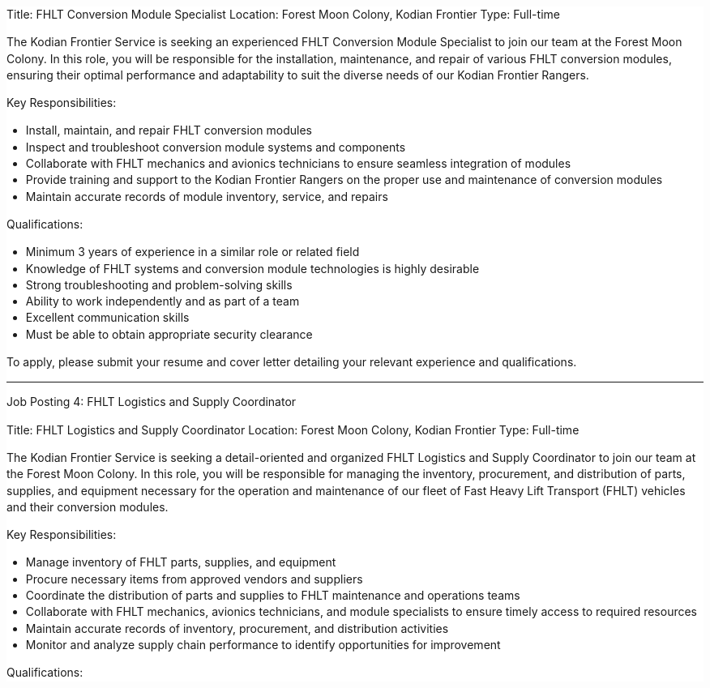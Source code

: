 Title: FHLT Conversion Module Specialist
Location: Forest Moon Colony, Kodian Frontier
Type: Full-time

The Kodian Frontier Service is seeking an experienced FHLT Conversion Module Specialist to join our team at the Forest Moon Colony. In this role, you will be responsible for the installation, maintenance, and repair of various FHLT conversion modules, ensuring their optimal performance and adaptability to suit the diverse needs of our Kodian Frontier Rangers.

Key Responsibilities:

* Install, maintain, and repair FHLT conversion modules
* Inspect and troubleshoot conversion module systems and components
* Collaborate with FHLT mechanics and avionics technicians to ensure seamless integration of modules
* Provide training and support to the Kodian Frontier Rangers on the proper use and maintenance of conversion modules
* Maintain accurate records of module inventory, service, and repairs

Qualifications:

* Minimum 3 years of experience in a similar role or related field
* Knowledge of FHLT systems and conversion module technologies is highly desirable
* Strong troubleshooting and problem-solving skills
* Ability to work independently and as part of a team
* Excellent communication skills
* Must be able to obtain appropriate security clearance

To apply, please submit your resume and cover letter detailing your relevant experience and qualifications.

---

Job Posting 4: FHLT Logistics and Supply Coordinator

Title: FHLT Logistics and Supply Coordinator
Location: Forest Moon Colony, Kodian Frontier
Type: Full-time

The Kodian Frontier Service is seeking a detail-oriented and organized FHLT Logistics and Supply Coordinator to join our team at the Forest Moon Colony. In this role, you will be responsible for managing the inventory, procurement, and distribution of parts, supplies, and equipment necessary for the operation and maintenance of our fleet of Fast Heavy Lift Transport (FHLT) vehicles and their conversion modules.

Key Responsibilities:

* Manage inventory of FHLT parts, supplies, and equipment
* Procure necessary items from approved vendors and suppliers
* Coordinate the distribution of parts and supplies to FHLT maintenance and operations teams
* Collaborate with FHLT mechanics, avionics technicians, and module specialists to ensure timely access to required resources
* Maintain accurate records of inventory, procurement, and distribution activities
* Monitor and analyze supply chain performance to identify opportunities for improvement

Qualifications:
